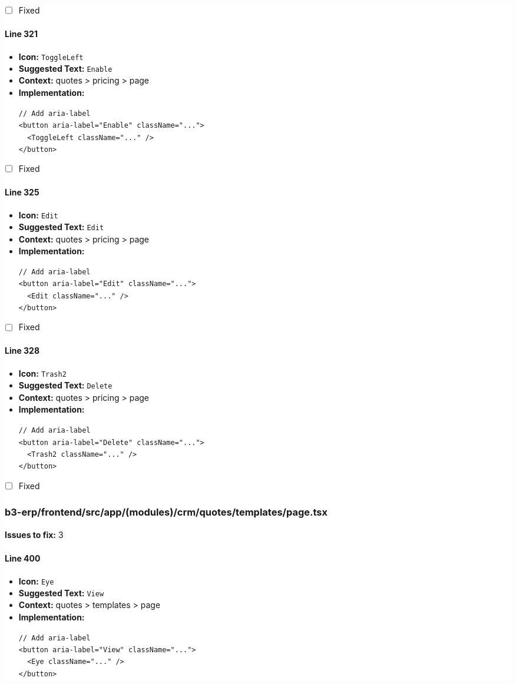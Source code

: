 - [ ] Fixed

#### Line 321

- **Icon:** `ToggleLeft`
- **Suggested Text:** `Enable`
- **Context:** quotes > pricing > page
- **Implementation:**
  ```tsx
  // Add aria-label
  <button aria-label="Enable" className="...">
    <ToggleLeft className="..." />
  </button>
  ```

- [ ] Fixed

#### Line 325

- **Icon:** `Edit`
- **Suggested Text:** `Edit`
- **Context:** quotes > pricing > page
- **Implementation:**
  ```tsx
  // Add aria-label
  <button aria-label="Edit" className="...">
    <Edit className="..." />
  </button>
  ```

- [ ] Fixed

#### Line 328

- **Icon:** `Trash2`
- **Suggested Text:** `Delete`
- **Context:** quotes > pricing > page
- **Implementation:**
  ```tsx
  // Add aria-label
  <button aria-label="Delete" className="...">
    <Trash2 className="..." />
  </button>
  ```

- [ ] Fixed

### b3-erp/frontend/src/app/(modules)/crm/quotes/templates/page.tsx

**Issues to fix:** 3

#### Line 400

- **Icon:** `Eye`
- **Suggested Text:** `View`
- **Context:** quotes > templates > page
- **Implementation:**
  ```tsx
  // Add aria-label
  <button aria-label="View" className="...">
    <Eye className="..." />
  </button>
  ```
